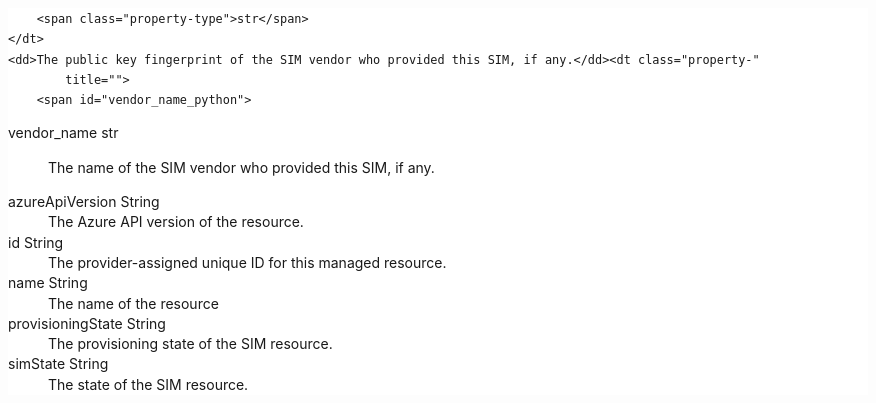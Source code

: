         <span class="property-type">str</span>
    </dt>
    <dd>The public key fingerprint of the SIM vendor who provided this SIM, if any.</dd><dt class="property-"
            title="">
        <span id="vendor_name_python">
<a data-swiftype-name="resource-property" data-swiftype-type="text" href="#vendor_name_python" style="color: inherit; text-decoration: inherit;">vendor_<wbr>name</a>
</span>
        <span class="property-indicator"></span>
        <span class="property-type">str</span>
    </dt>
    <dd>The name of the SIM vendor who provided this SIM, if any.</dd></dl>
</pulumi-choosable>
</div>

<div>
<pulumi-choosable type="language" values="yaml">
<dl class="resources-properties"><dt class="property-"
            title="">
        <span id="azureapiversion_yaml">
<a data-swiftype-name="resource-property" data-swiftype-type="text" href="#azureapiversion_yaml" style="color: inherit; text-decoration: inherit;">azure<wbr>Api<wbr>Version</a>
</span>
        <span class="property-indicator"></span>
        <span class="property-type">String</span>
    </dt>
    <dd>The Azure API version of the resource.</dd><dt class="property-"
            title="">
        <span id="id_yaml">
<a data-swiftype-name="resource-property" data-swiftype-type="text" href="#id_yaml" style="color: inherit; text-decoration: inherit;">id</a>
</span>
        <span class="property-indicator"></span>
        <span class="property-type">String</span>
    </dt>
    <dd>The provider-assigned unique ID for this managed resource.</dd><dt class="property-"
            title="">
        <span id="name_yaml">
<a data-swiftype-name="resource-property" data-swiftype-type="text" href="#name_yaml" style="color: inherit; text-decoration: inherit;">name</a>
</span>
        <span class="property-indicator"></span>
        <span class="property-type">String</span>
    </dt>
    <dd>The name of the resource</dd><dt class="property-"
            title="">
        <span id="provisioningstate_yaml">
<a data-swiftype-name="resource-property" data-swiftype-type="text" href="#provisioningstate_yaml" style="color: inherit; text-decoration: inherit;">provisioning<wbr>State</a>
</span>
        <span class="property-indicator"></span>
        <span class="property-type">String</span>
    </dt>
    <dd>The provisioning state of the SIM resource.</dd><dt class="property-"
            title="">
        <span id="simstate_yaml">
<a data-swiftype-name="resource-property" data-swiftype-type="text" href="#simstate_yaml" style="color: inherit; text-decoration: inherit;">sim<wbr>State</a>
</span>
        <span class="property-indicator"></span>
        <span class="property-type">String</span>
    </dt>
    <dd>The state of the SIM resource.</dd><dt class="property-"